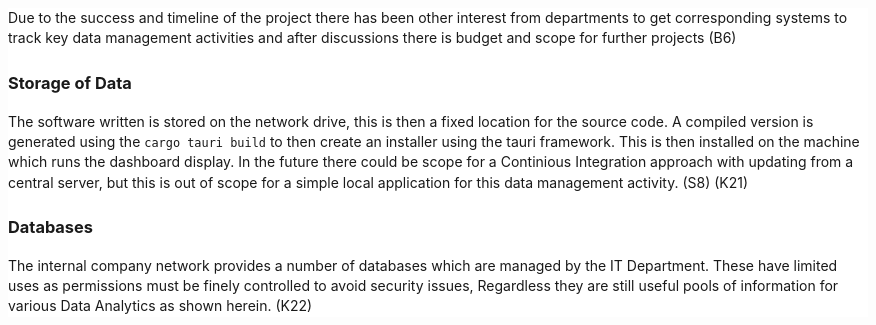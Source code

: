 Due to the success and timeline of the project there has been other interest from departments to get corresponding systems to track key data management activities and after discussions there is budget and scope for further projects (B6)

### Storage of Data
The software written is stored on the network drive, this is then a fixed location for the source code. A compiled version is generated using the `cargo tauri build` to then create an installer using the tauri framework. This is then installed on the machine which runs the dashboard display. In the future there could be scope for a Continious Integration approach with updating from a central server, but this is out of scope for a simple local application for this data management activity. (S8) (K21)

### Databases
The internal company network provides a number of databases which are managed by the IT Department. These have limited uses as permissions must be finely controlled to avoid security issues, Regardless they are still useful pools of information for various Data Analytics as shown herein.  (K22)